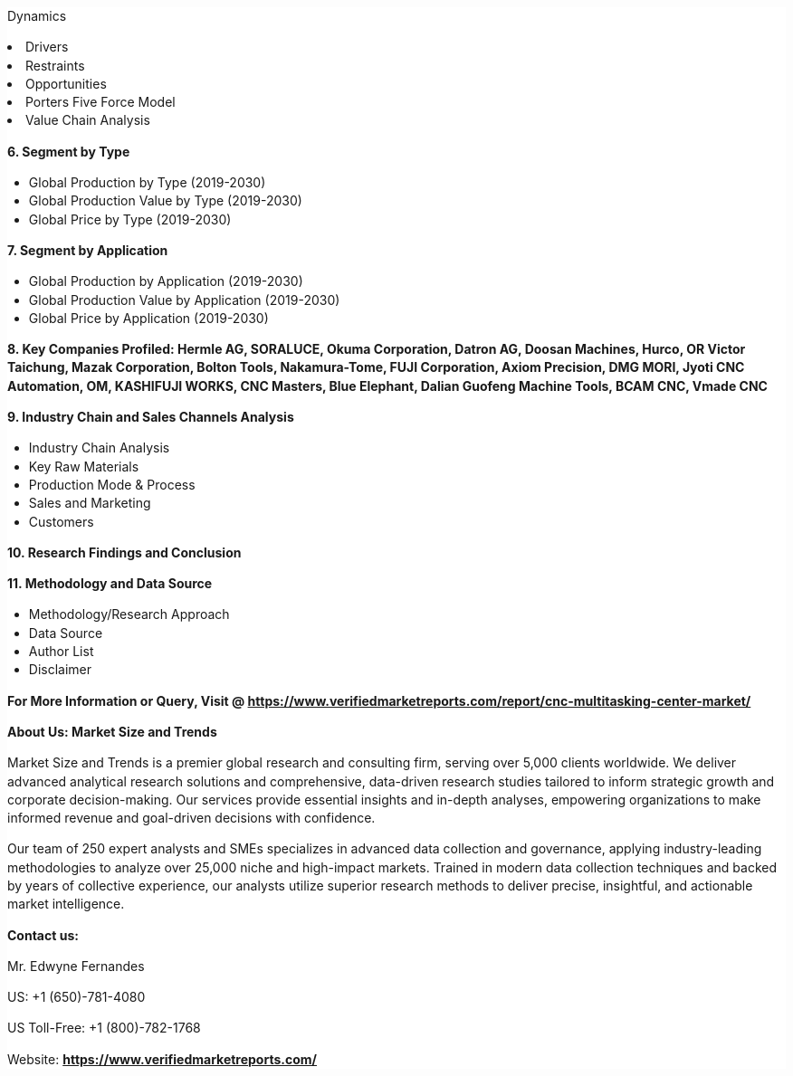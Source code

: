 Dynamics</li><li>Drivers</li><li>Restraints</li><li>Opportunities</li><li>Porters Five Force Model</li><li>Value Chain Analysis&nbsp;</li></ul><p><strong>6. Segment by Type</strong></p><ul><li>Global Production by Type (2019-2030)</li><li>Global Production Value by Type (2019-2030)</li><li>Global Price by Type (2019-2030)</li></ul><p><strong>7. Segment by Application</strong></p><ul><li>Global Production by Application (2019-2030)</li><li>Global Production Value by Application (2019-2030)</li><li>Global Price by Application (2019-2030)</li></ul><p><strong>8. Key Companies Profiled: Hermle AG, SORALUCE, Okuma Corporation, Datron AG, Doosan Machines, Hurco, OR Victor Taichung, Mazak Corporation, Bolton Tools, Nakamura-Tome, FUJI Corporation, Axiom Precision, DMG MORI, Jyoti CNC Automation, OM, KASHIFUJI WORKS, CNC Masters, Blue Elephant, Dalian Guofeng Machine Tools, BCAM CNC, Vmade CNC</strong></p><p><strong>9. Industry Chain and Sales Channels Analysis</strong></p><ul><li>Industry Chain Analysis</li><li>Key Raw Materials</li><li>Production Mode &amp; Process</li><li>Sales and Marketing</li><li>Customers</li></ul><p><strong>10. Research Findings and Conclusion</strong></p><p><strong>11. Methodology and Data Source</strong></p><ul><li>Methodology/Research Approach</li><li>Data Source</li><li>Author List</li><li>Disclaimer</li></ul></p><p><strong>For More Information or Query, Visit @ <a href="https://www.verifiedmarketreports.com/report/cnc-multitasking-center-market/">https://www.verifiedmarketreports.com/report/cnc-multitasking-center-market/</a></strong></p><p><strong>About Us: Market Size and Trends</strong></p><p>Market Size and Trends is a premier global research and consulting firm, serving over 5,000 clients worldwide. We deliver advanced analytical research solutions and comprehensive, data-driven research studies tailored to inform strategic growth and corporate decision-making. Our services provide essential insights and in-depth analyses, empowering organizations to make informed revenue and goal-driven decisions with confidence.</p><p>Our team of 250 expert analysts and SMEs specializes in advanced data collection and governance, applying industry-leading methodologies to analyze over 25,000 niche and high-impact markets. Trained in modern data collection techniques and backed by years of collective experience, our analysts utilize superior research methods to deliver precise, insightful, and actionable market intelligence.</p><p><strong>Contact us:</strong></p><p>Mr. Edwyne Fernandes</p><p>US: +1 (650)-781-4080</p><p>US Toll-Free: +1 (800)-782-1768</p><p>Website: <strong><a href="https://www.verifiedmarketreports.com/">https://www.verifiedmarketreports.com/</a></strong></p>
